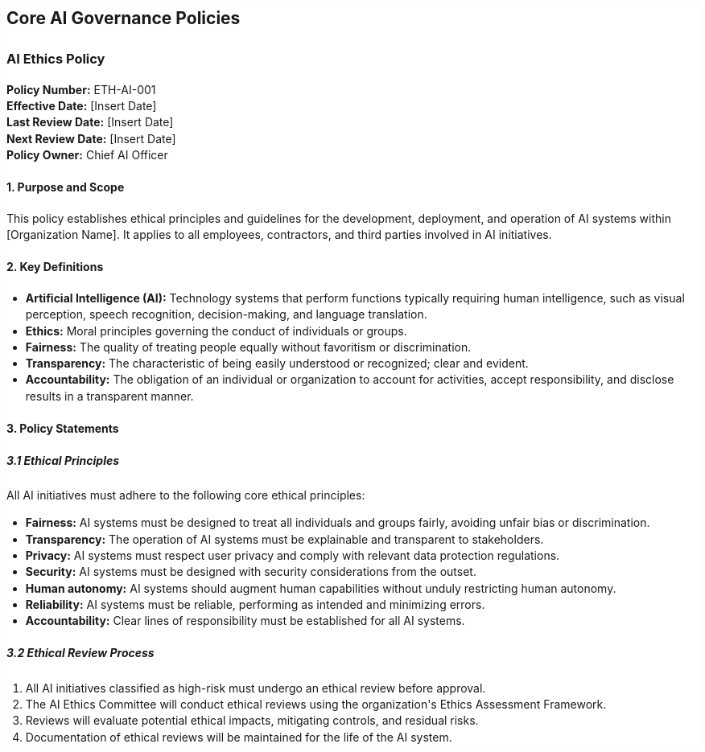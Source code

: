 
## Core AI Governance Policies

### AI Ethics Policy

**Policy Number:** ETH-AI-001  
**Effective Date:** [Insert Date]  
**Last Review Date:** [Insert Date]  
**Next Review Date:** [Insert Date]  
**Policy Owner:** Chief AI Officer

#### 1. Purpose and Scope

This policy establishes ethical principles and guidelines for the development, deployment, and operation of AI systems within [Organization Name]. It applies to all employees, contractors, and third parties involved in AI initiatives.

#### 2. Key Definitions

- **Artificial Intelligence (AI):** Technology systems that perform functions typically requiring human intelligence, such as visual perception, speech recognition, decision-making, and language translation.
- **Ethics:** Moral principles governing the conduct of individuals or groups.
- **Fairness:** The quality of treating people equally without favoritism or discrimination.
- **Transparency:** The characteristic of being easily understood or recognized; clear and evident.
- **Accountability:** The obligation of an individual or organization to account for activities, accept responsibility, and disclose results in a transparent manner.

#### 3. Policy Statements

##### 3.1 Ethical Principles

All AI initiatives must adhere to the following core ethical principles:

- **Fairness:** AI systems must be designed to treat all individuals and groups fairly, avoiding unfair bias or discrimination.
- **Transparency:** The operation of AI systems must be explainable and transparent to stakeholders.
- **Privacy:** AI systems must respect user privacy and comply with relevant data protection regulations.
- **Security:** AI systems must be designed with security considerations from the outset.
- **Human autonomy:** AI systems should augment human capabilities without unduly restricting human autonomy.
- **Reliability:** AI systems must be reliable, performing as intended and minimizing errors.
- **Accountability:** Clear lines of responsibility must be established for all AI systems.

##### 3.2 Ethical Review Process

1. All AI initiatives classified as high-risk must undergo an ethical review before approval.
2. The AI Ethics Committee will conduct ethical reviews using the organization's Ethics Assessment Framework.
3. Reviews will evaluate potential ethical impacts, mitigating controls, and residual risks.
4. Documentation of ethical reviews will be maintained for the life of the AI system.
